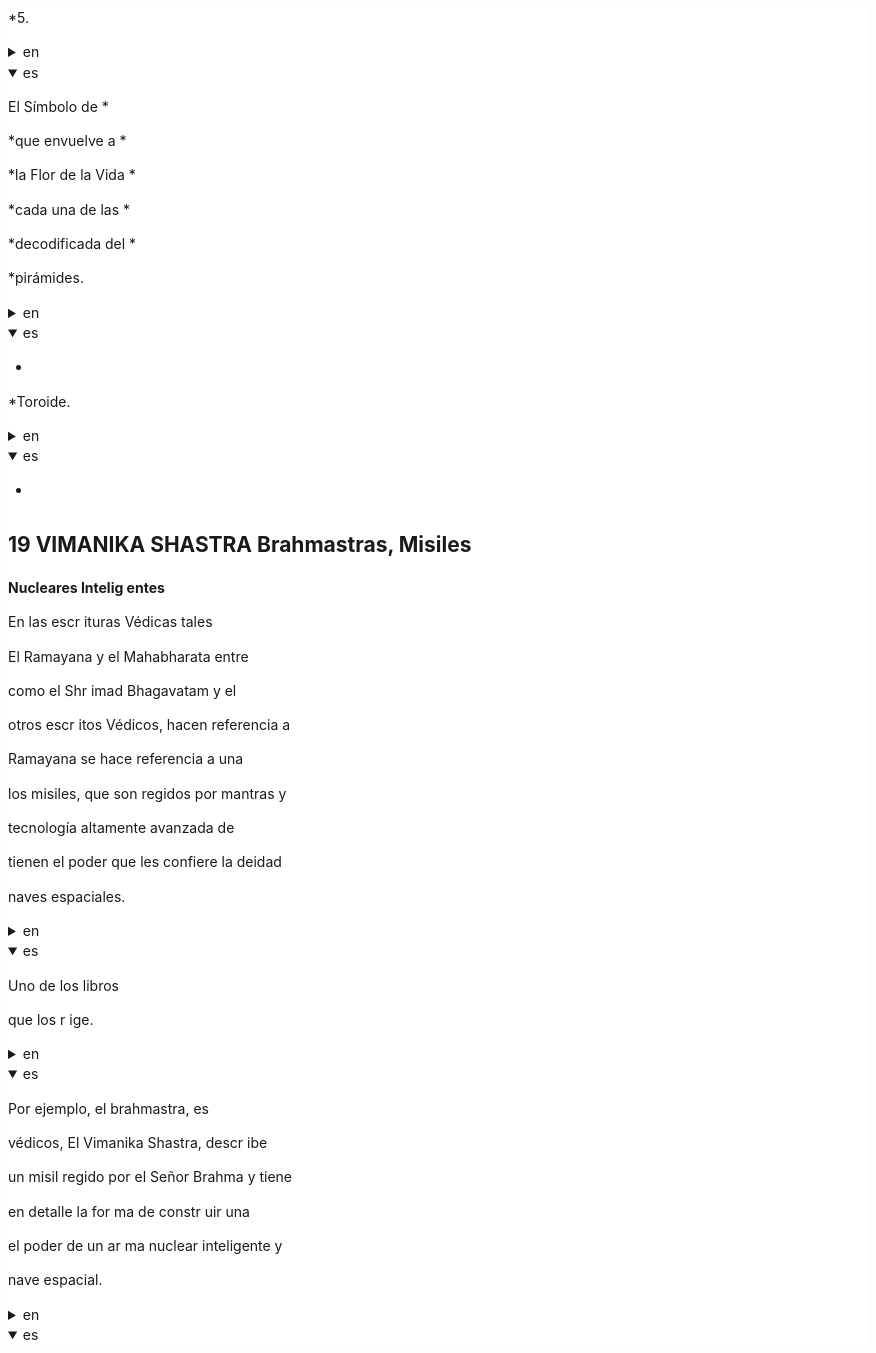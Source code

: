 *5.
</details><details><summary>en</summary></details><details open><summary>es</summary>

El Símbolo de *

*que envuelve a *

*la Flor de la Vida *

*cada una de las *

*decodificada del *

*pirámides.
</details><details><summary>en</summary></details><details open><summary>es</summary>

*

*Toroide.
</details><details><summary>en</summary></details><details open><summary>es</summary>

*

## 19 VIMANIKA SHASTRA Brahmastras, Misiles 

**Nucleares Intelig entes**

En las escr ituras Védicas tales

El Ramayana y el Mahabharata entre

como el Shr imad Bhagavatam y el

otros escr itos Védicos, hacen referencia a

Ramayana se hace referencia a una

los misiles, que son regidos por mantras y

tecnología altamente avanzada de

tienen el poder que les confiere la deidad

naves espaciales.
</details><details><summary>en</summary></details><details open><summary>es</summary>

Uno de los libros

que los r ige.
</details><details><summary>en</summary></details><details open><summary>es</summary>

Por ejemplo, el brahmastra, es

védicos, El Vimanika Shastra, descr ibe

un misil regido por el Señor Brahma y tiene

en detalle la for ma de constr uir una

el poder de un ar ma nuclear inteligente y

nave espacial.
</details><details><summary>en</summary></details><details open><summary>es</summary>
